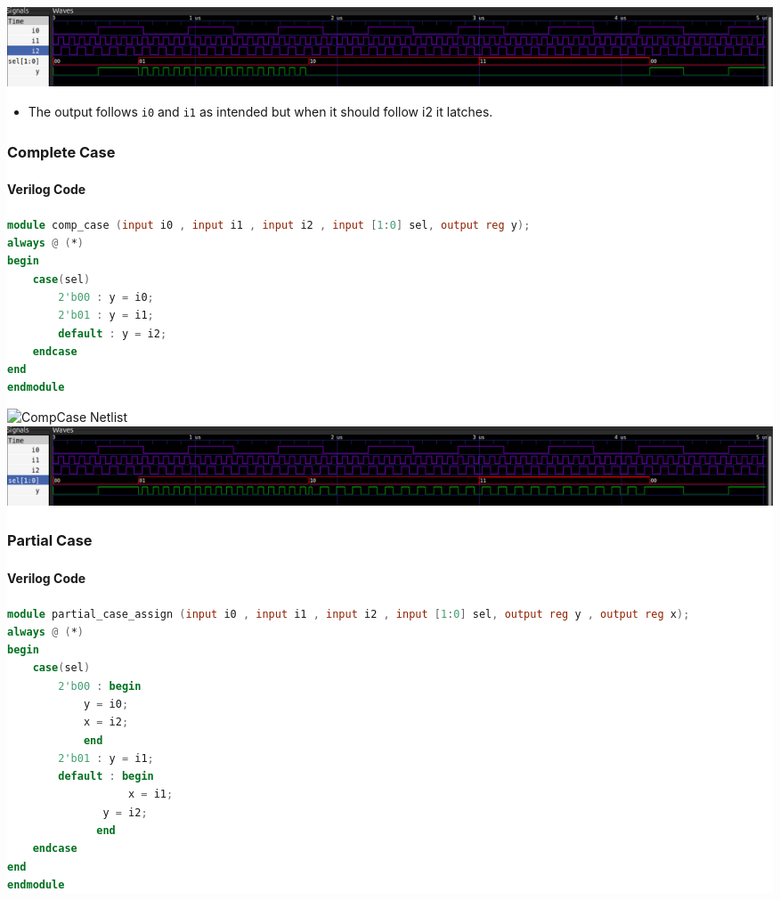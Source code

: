 ![Waveform for IncompCase](./assets/wave%20incompcase.png)

* The output follows `i0` and `i1` as intended but when it should follow i2 it latches.
### Complete Case
#### Verilog Code
```verilog
module comp_case (input i0 , input i1 , input i2 , input [1:0] sel, output reg y);
always @ (*)
begin
	case(sel)
		2'b00 : y = i0;
		2'b01 : y = i1;
        default : y = i2;
	endcase
end
endmodule
```
![CompCase Netlist](./assets/compcase.png)
![Waveform for CompCase](./assets/wave%20compcase.png)

### Partial Case
#### Verilog Code
```verilog
module partial_case_assign (input i0 , input i1 , input i2 , input [1:0] sel, output reg y , output reg x);
always @ (*)
begin
	case(sel)
		2'b00 : begin
			y = i0;
			x = i2;
			end
		2'b01 : y = i1;
		default : begin
		           x = i1;
			   y = i2;
			  end
	endcase
end
endmodule
```